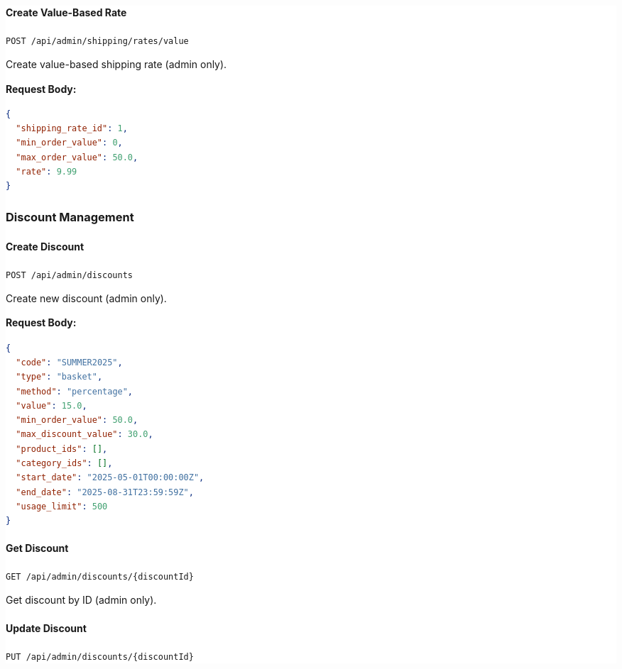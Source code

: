 #### Create Value-Based Rate

```plaintext
POST /api/admin/shipping/rates/value
```

Create value-based shipping rate (admin only).

**Request Body:**

```json
{
  "shipping_rate_id": 1,
  "min_order_value": 0,
  "max_order_value": 50.0,
  "rate": 9.99
}
```

### Discount Management

#### Create Discount

```plaintext
POST /api/admin/discounts
```

Create new discount (admin only).

**Request Body:**

```json
{
  "code": "SUMMER2025",
  "type": "basket",
  "method": "percentage",
  "value": 15.0,
  "min_order_value": 50.0,
  "max_discount_value": 30.0,
  "product_ids": [],
  "category_ids": [],
  "start_date": "2025-05-01T00:00:00Z",
  "end_date": "2025-08-31T23:59:59Z",
  "usage_limit": 500
}
```

#### Get Discount

```plaintext
GET /api/admin/discounts/{discountId}
```

Get discount by ID (admin only).

#### Update Discount

```plaintext
PUT /api/admin/discounts/{discountId}
```
